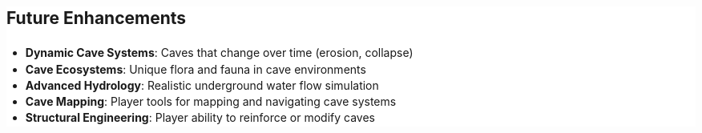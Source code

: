 ## Future Enhancements

- **Dynamic Cave Systems**: Caves that change over time (erosion, collapse)
- **Cave Ecosystems**: Unique flora and fauna in cave environments
- **Advanced Hydrology**: Realistic underground water flow simulation
- **Cave Mapping**: Player tools for mapping and navigating cave systems
- **Structural Engineering**: Player ability to reinforce or modify caves
